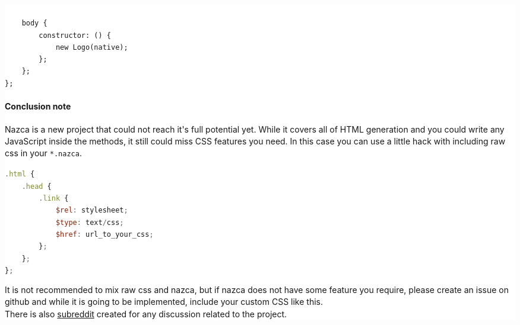 ```
    
    body {
        constructor: () {
            new Logo(native);
        };
    };
};
```

#### Conclusion note
Nazca is a new project that could not reach it's full potential yet. While it covers all of HTML generation and you 
could write any JavaScript inside the methods, it still could miss CSS features you need. In this case you can use a 
little hack with including raw css in your `*.nazca`. 
```javascript
.html {
    .head {
        .link {
            $rel: stylesheet;
            $type: text/css;
            $href: url_to_your_css;
        };
    };
};
``` 
It is not recommended to mix raw css and nazca, but if nazca does not have some feature you require, please 
create an issue on github and while it is going to be implemented, include your custom CSS like this.  
There is also [subreddit](https://www.reddit.com/r/nazca/) created for any discussion related to the project.
